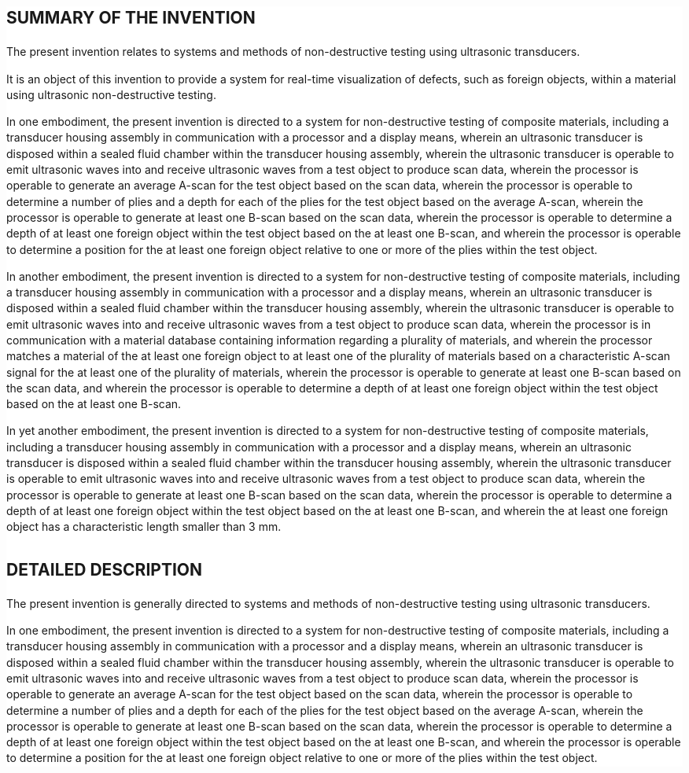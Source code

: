 ## SUMMARY OF THE INVENTION

The present invention relates to systems and methods of non-destructive testing using ultrasonic transducers.

It is an object of this invention to provide a system for real-time visualization of defects, such as foreign objects, within a material using ultrasonic non-destructive testing.

In one embodiment, the present invention is directed to a system for non-destructive testing of composite materials, including a transducer housing assembly in communication with a processor and a display means, wherein an ultrasonic transducer is disposed within a sealed fluid chamber within the transducer housing assembly, wherein the ultrasonic transducer is operable to emit ultrasonic waves into and receive ultrasonic waves from a test object to produce scan data, wherein the processor is operable to generate an average A-scan for the test object based on the scan data, wherein the processor is operable to determine a number of plies and a depth for each of the plies for the test object based on the average A-scan, wherein the processor is operable to generate at least one B-scan based on the scan data, wherein the processor is operable to determine a depth of at least one foreign object within the test object based on the at least one B-scan, and wherein the processor is operable to determine a position for the at least one foreign object relative to one or more of the plies within the test object.

In another embodiment, the present invention is directed to a system for non-destructive testing of composite materials, including a transducer housing assembly in communication with a processor and a display means, wherein an ultrasonic transducer is disposed within a sealed fluid chamber within the transducer housing assembly, wherein the ultrasonic transducer is operable to emit ultrasonic waves into and receive ultrasonic waves from a test object to produce scan data, wherein the processor is in communication with a material database containing information regarding a plurality of materials, and wherein the processor matches a material of the at least one foreign object to at least one of the plurality of materials based on a characteristic A-scan signal for the at least one of the plurality of materials, wherein the processor is operable to generate at least one B-scan based on the scan data, and wherein the processor is operable to determine a depth of at least one foreign object within the test object based on the at least one B-scan.

In yet another embodiment, the present invention is directed to a system for non-destructive testing of composite materials, including a transducer housing assembly in communication with a processor and a display means, wherein an ultrasonic transducer is disposed within a sealed fluid chamber within the transducer housing assembly, wherein the ultrasonic transducer is operable to emit ultrasonic waves into and receive ultrasonic waves from a test object to produce scan data, wherein the processor is operable to generate at least one B-scan based on the scan data, wherein the processor is operable to determine a depth of at least one foreign object within the test object based on the at least one B-scan, and wherein the at least one foreign object has a characteristic length smaller than 3 mm.

## DETAILED DESCRIPTION

The present invention is generally directed to systems and methods of non-destructive testing using ultrasonic transducers.

In one embodiment, the present invention is directed to a system for non-destructive testing of composite materials, including a transducer housing assembly in communication with a processor and a display means, wherein an ultrasonic transducer is disposed within a sealed fluid chamber within the transducer housing assembly, wherein the ultrasonic transducer is operable to emit ultrasonic waves into and receive ultrasonic waves from a test object to produce scan data, wherein the processor is operable to generate an average A-scan for the test object based on the scan data, wherein the processor is operable to determine a number of plies and a depth for each of the plies for the test object based on the average A-scan, wherein the processor is operable to generate at least one B-scan based on the scan data, wherein the processor is operable to determine a depth of at least one foreign object within the test object based on the at least one B-scan, and wherein the processor is operable to determine a position for the at least one foreign object relative to one or more of the plies within the test object.
